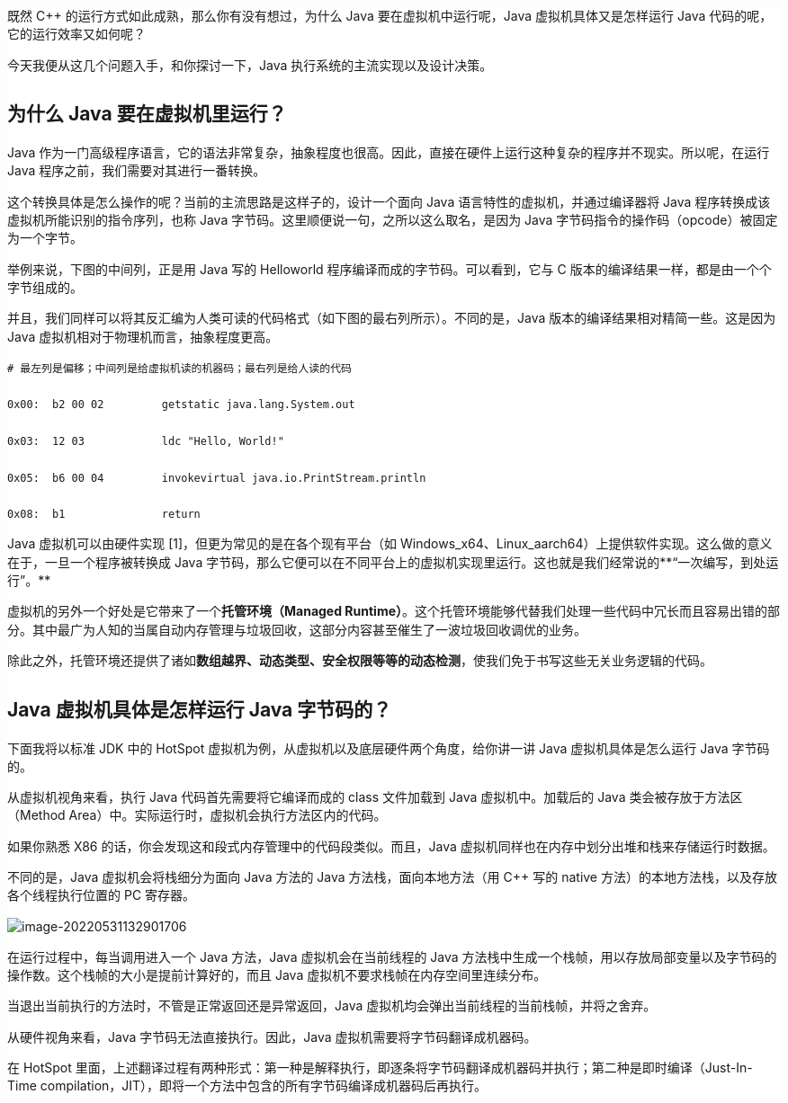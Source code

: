 
既然 C++ 的运行方式如此成熟，那么你有没有想过，为什么 Java 要在虚拟机中运行呢，Java 虚拟机具体又是怎样运行 Java 代码的呢，它的运行效率又如何呢？

今天我便从这几个问题入手，和你探讨一下，Java 执行系统的主流实现以及设计决策。

## 为什么 Java 要在虚拟机里运行？

Java 作为一门高级程序语言，它的语法非常复杂，抽象程度也很高。因此，直接在硬件上运行这种复杂的程序并不现实。所以呢，在运行 Java 程序之前，我们需要对其进行一番转换。

这个转换具体是怎么操作的呢？当前的主流思路是这样子的，设计一个面向 Java 语言特性的虚拟机，并通过编译器将 Java  程序转换成该虚拟机所能识别的指令序列，也称 Java 字节码。这里顺便说一句，之所以这么取名，是因为 Java  字节码指令的操作码（opcode）被固定为一个字节。

举例来说，下图的中间列，正是用 Java 写的 Helloworld 程序编译而成的字节码。可以看到，它与 C 版本的编译结果一样，都是由一个个字节组成的。

并且，我们同样可以将其反汇编为人类可读的代码格式（如下图的最右列所示）。不同的是，Java 版本的编译结果相对精简一些。这是因为 Java 虚拟机相对于物理机而言，抽象程度更高。

```
# 最左列是偏移；中间列是给虚拟机读的机器码；最右列是给人读的代码

0x00:  b2 00 02         getstatic java.lang.System.out

0x03:  12 03            ldc "Hello, World!"

0x05:  b6 00 04         invokevirtual java.io.PrintStream.println

0x08:  b1               return
```

Java 虚拟机可以由硬件实现 [1]，但更为常见的是在各个现有平台（如  Windows_x64、Linux_aarch64）上提供软件实现。这么做的意义在于，一旦一个程序被转换成 Java  字节码，那么它便可以在不同平台上的虚拟机实现里运行。这也就是我们经常说的**“一次编写，到处运行”。**

虚拟机的另外一个好处是它带来了一个**托管环境（Managed Runtime）**。这个托管环境能够代替我们处理一些代码中冗长而且容易出错的部分。其中最广为人知的当属自动内存管理与垃圾回收，这部分内容甚至催生了一波垃圾回收调优的业务。

除此之外，托管环境还提供了诸如**数组越界、动态类型、安全权限等等的动态检测**，使我们免于书写这些无关业务逻辑的代码。

## Java 虚拟机具体是怎样运行 Java 字节码的？

下面我将以标准 JDK 中的 HotSpot 虚拟机为例，从虚拟机以及底层硬件两个角度，给你讲一讲 Java 虚拟机具体是怎么运行 Java 字节码的。

从虚拟机视角来看，执行 Java 代码首先需要将它编译而成的 class 文件加载到 Java 虚拟机中。加载后的 Java 类会被存放于方法区（Method Area）中。实际运行时，虚拟机会执行方法区内的代码。

如果你熟悉 X86 的话，你会发现这和段式内存管理中的代码段类似。而且，Java 虚拟机同样也在内存中划分出堆和栈来存储运行时数据。

不同的是，Java 虚拟机会将栈细分为面向 Java 方法的 Java 方法栈，面向本地方法（用 C++ 写的 native 方法）的本地方法栈，以及存放各个线程执行位置的 PC 寄存器。

![image-20220531132901706](https://linkeq.oss-cn-chengdu.aliyuncs.com/img/2022/05/31/image-20220531132901706-fd99f2.png)

在运行过程中，每当调用进入一个 Java 方法，Java 虚拟机会在当前线程的 Java 方法栈中生成一个栈帧，用以存放局部变量以及字节码的操作数。这个栈帧的大小是提前计算好的，而且 Java 虚拟机不要求栈帧在内存空间里连续分布。

当退出当前执行的方法时，不管是正常返回还是异常返回，Java 虚拟机均会弹出当前线程的当前栈帧，并将之舍弃。

从硬件视角来看，Java 字节码无法直接执行。因此，Java 虚拟机需要将字节码翻译成机器码。

在 HotSpot 里面，上述翻译过程有两种形式：第一种是解释执行，即逐条将字节码翻译成机器码并执行；第二种是即时编译（Just-In-Time compilation，JIT），即将一个方法中包含的所有字节码编译成机器码后再执行。


[2]: https://wiki.openjdk.java.net/display/CodeTools/asmtools